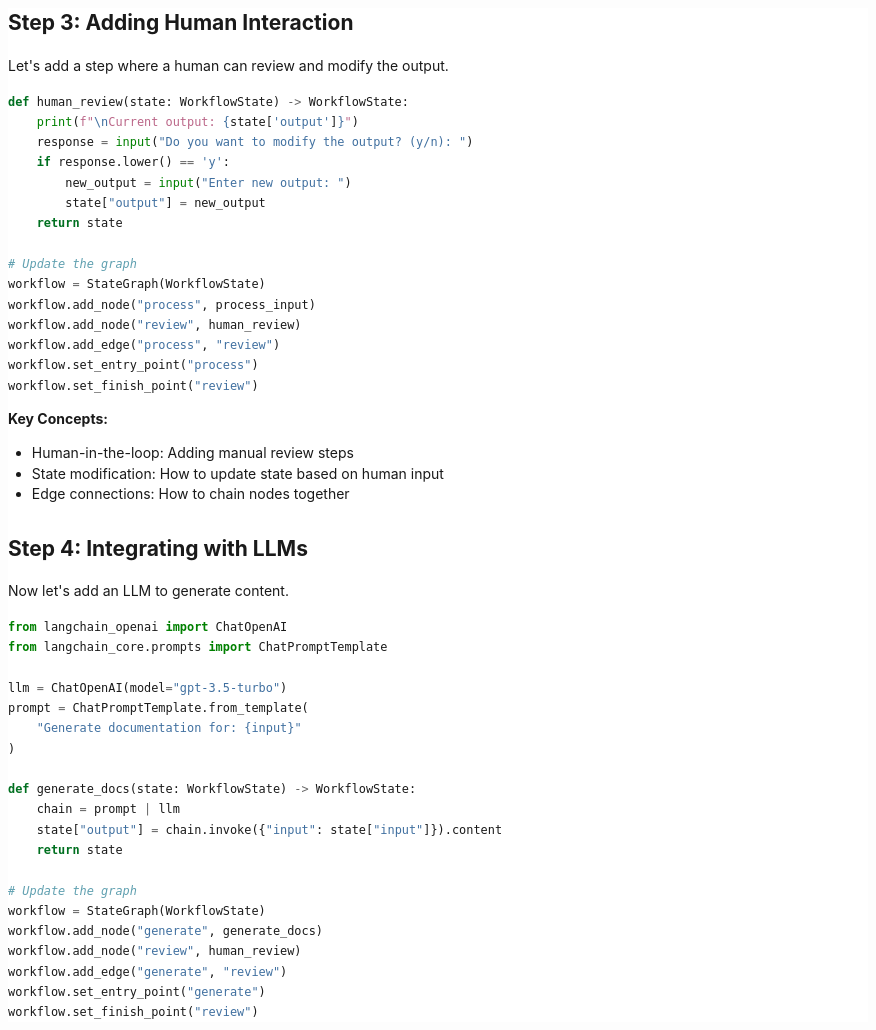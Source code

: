 ## Step 3: Adding Human Interaction

Let's add a step where a human can review and modify the output.

```python
def human_review(state: WorkflowState) -> WorkflowState:
    print(f"\nCurrent output: {state['output']}")
    response = input("Do you want to modify the output? (y/n): ")
    if response.lower() == 'y':
        new_output = input("Enter new output: ")
        state["output"] = new_output
    return state

# Update the graph
workflow = StateGraph(WorkflowState)
workflow.add_node("process", process_input)
workflow.add_node("review", human_review)
workflow.add_edge("process", "review")
workflow.set_entry_point("process")
workflow.set_finish_point("review")
```

**Key Concepts:**

- Human-in-the-loop: Adding manual review steps
- State modification: How to update state based on human input
- Edge connections: How to chain nodes together

## Step 4: Integrating with LLMs

Now let's add an LLM to generate content.

```python
from langchain_openai import ChatOpenAI
from langchain_core.prompts import ChatPromptTemplate

llm = ChatOpenAI(model="gpt-3.5-turbo")
prompt = ChatPromptTemplate.from_template(
    "Generate documentation for: {input}"
)

def generate_docs(state: WorkflowState) -> WorkflowState:
    chain = prompt | llm
    state["output"] = chain.invoke({"input": state["input"]}).content
    return state

# Update the graph
workflow = StateGraph(WorkflowState)
workflow.add_node("generate", generate_docs)
workflow.add_node("review", human_review)
workflow.add_edge("generate", "review")
workflow.set_entry_point("generate")
workflow.set_finish_point("review")
```
